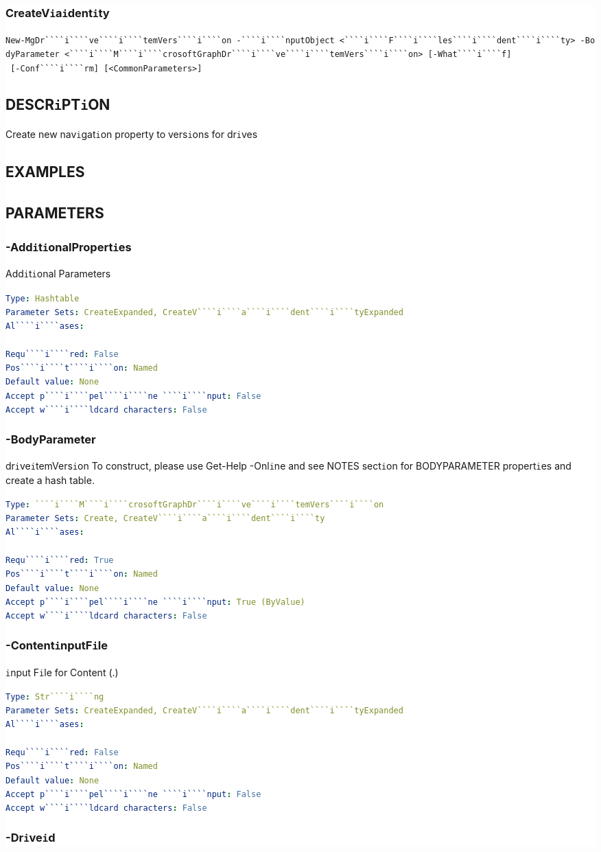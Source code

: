 ### CreateV````i````a````i````dent````i````ty
```
New-MgDr````i````ve````i````temVers````i````on -````i````nputObject <````i````F````i````les````i````dent````i````ty> -BodyParameter <````i````M````i````crosoftGraphDr````i````ve````i````temVers````i````on> [-What````i````f]
 [-Conf````i````rm] [<CommonParameters>]
```

## DESCR````i````PT````i````ON
Create new nav````i````gat````i````on property to vers````i````ons for dr````i````ves

## EXAMPLES

## PARAMETERS

### -Add````i````t````i````onalPropert````i````es
Add````i````t````i````onal Parameters

```yaml
Type: Hashtable
Parameter Sets: CreateExpanded, CreateV````i````a````i````dent````i````tyExpanded
Al````i````ases:

Requ````i````red: False
Pos````i````t````i````on: Named
Default value: None
Accept p````i````pel````i````ne ````i````nput: False
Accept w````i````ldcard characters: False
```

### -BodyParameter
dr````i````ve````i````temVers````i````on
To construct, please use Get-Help -Onl````i````ne and see NOTES sect````i````on for BODYPARAMETER propert````i````es and create a hash table.

```yaml
Type: ````i````M````i````crosoftGraphDr````i````ve````i````temVers````i````on
Parameter Sets: Create, CreateV````i````a````i````dent````i````ty
Al````i````ases:

Requ````i````red: True
Pos````i````t````i````on: Named
Default value: None
Accept p````i````pel````i````ne ````i````nput: True (ByValue)
Accept w````i````ldcard characters: False
```

### -Content````i````nputF````i````le
````i````nput F````i````le for Content (.)

```yaml
Type: Str````i````ng
Parameter Sets: CreateExpanded, CreateV````i````a````i````dent````i````tyExpanded
Al````i````ases:

Requ````i````red: False
Pos````i````t````i````on: Named
Default value: None
Accept p````i````pel````i````ne ````i````nput: False
Accept w````i````ldcard characters: False
```

### -Dr````i````ve````i````d
````